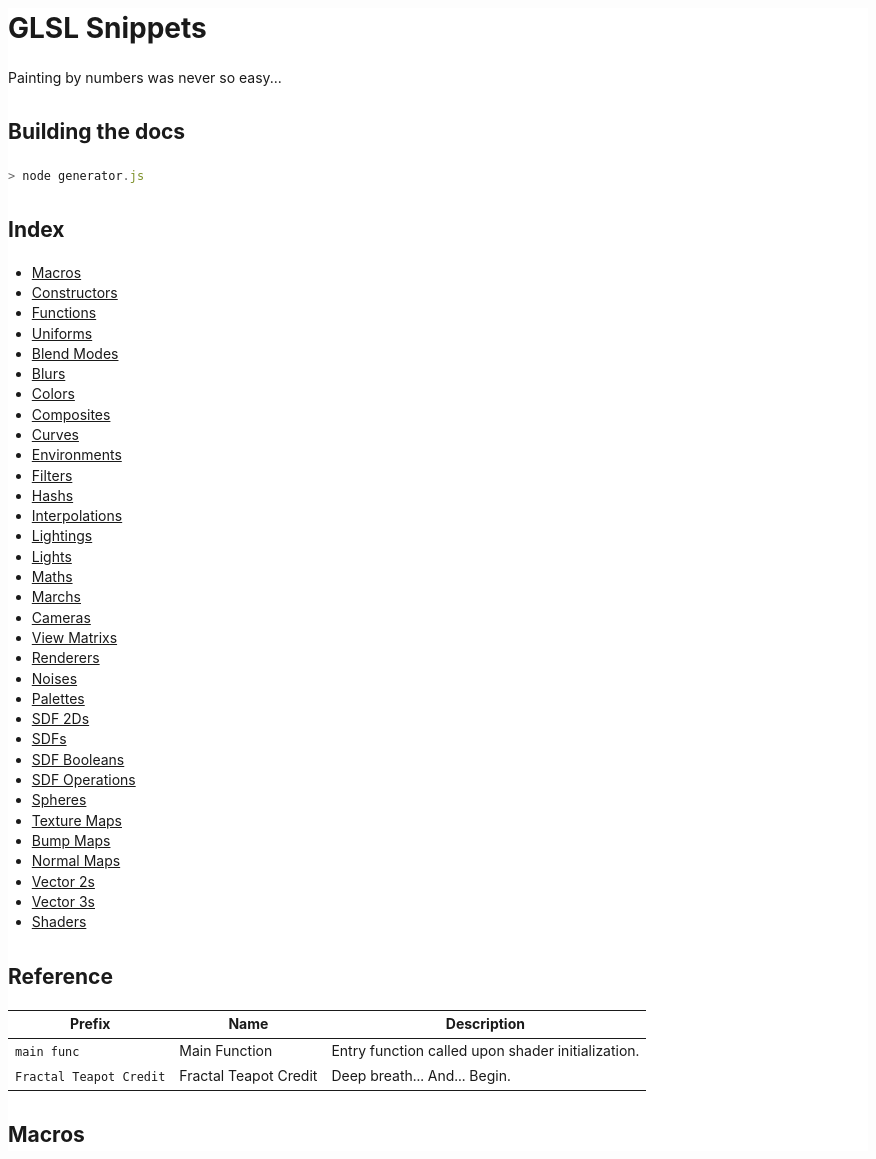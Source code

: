 # GLSL Snippets

Painting by numbers was never so easy...

## Building the docs

```js
> node generator.js
```

## Index

- [Macros](#macros)
- [Constructors](#constructors)
- [Functions](#functions)
- [Uniforms](#uniforms)
- [Blend Modes](#blend-modes)
- [Blurs](#blurs)
- [Colors](#colors)
- [Composites](#composites)
- [Curves](#curves)
- [Environments](#environments)
- [Filters](#filters)
- [Hashs](#hashs)
- [Interpolations](#interpolations)
- [Lightings](#lightings)
- [Lights](#lights)
- [Maths](#maths)
- [Marchs](#marchs)
- [Cameras](#cameras)
- [View Matrixs](#view-matrixs)
- [Renderers](#renderers)
- [Noises](#noises)
- [Palettes](#palettes)
- [SDF 2Ds](#sdf-2ds)
- [SDFs](#sdfs)
- [SDF Booleans](#sdf-booleans)
- [SDF Operations](#sdf-operations)
- [Spheres](#spheres)
- [Texture Maps](#texture-maps)
- [Bump Maps](#bump-maps)
- [Normal Maps](#normal-maps)
- [Vector 2s](#vector-2s)
- [Vector 3s](#vector-3s)
- [Shaders](#shaders)
## Reference

| Prefix | Name | Description |
| - | - | - |
| `main func` | Main Function | Entry function called upon shader initialization. |
| `Fractal Teapot Credit` | Fractal Teapot Credit | Deep breath... And... Begin. |
## Macros
